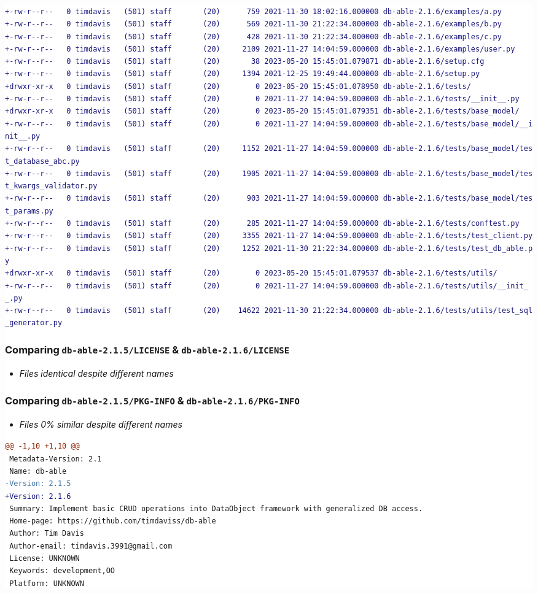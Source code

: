 ```diff
+-rw-r--r--   0 timdavis   (501) staff       (20)      759 2021-11-30 18:02:16.000000 db-able-2.1.6/examples/a.py
+-rw-r--r--   0 timdavis   (501) staff       (20)      569 2021-11-30 21:22:34.000000 db-able-2.1.6/examples/b.py
+-rw-r--r--   0 timdavis   (501) staff       (20)      428 2021-11-30 21:22:34.000000 db-able-2.1.6/examples/c.py
+-rw-r--r--   0 timdavis   (501) staff       (20)     2109 2021-11-27 14:04:59.000000 db-able-2.1.6/examples/user.py
+-rw-r--r--   0 timdavis   (501) staff       (20)       38 2023-05-20 15:45:01.079871 db-able-2.1.6/setup.cfg
+-rw-r--r--   0 timdavis   (501) staff       (20)     1394 2021-12-25 19:49:44.000000 db-able-2.1.6/setup.py
+drwxr-xr-x   0 timdavis   (501) staff       (20)        0 2023-05-20 15:45:01.078950 db-able-2.1.6/tests/
+-rw-r--r--   0 timdavis   (501) staff       (20)        0 2021-11-27 14:04:59.000000 db-able-2.1.6/tests/__init__.py
+drwxr-xr-x   0 timdavis   (501) staff       (20)        0 2023-05-20 15:45:01.079351 db-able-2.1.6/tests/base_model/
+-rw-r--r--   0 timdavis   (501) staff       (20)        0 2021-11-27 14:04:59.000000 db-able-2.1.6/tests/base_model/__init__.py
+-rw-r--r--   0 timdavis   (501) staff       (20)     1152 2021-11-27 14:04:59.000000 db-able-2.1.6/tests/base_model/test_database_abc.py
+-rw-r--r--   0 timdavis   (501) staff       (20)     1905 2021-11-27 14:04:59.000000 db-able-2.1.6/tests/base_model/test_kwargs_validator.py
+-rw-r--r--   0 timdavis   (501) staff       (20)      903 2021-11-27 14:04:59.000000 db-able-2.1.6/tests/base_model/test_params.py
+-rw-r--r--   0 timdavis   (501) staff       (20)      285 2021-11-27 14:04:59.000000 db-able-2.1.6/tests/conftest.py
+-rw-r--r--   0 timdavis   (501) staff       (20)     3355 2021-11-27 14:04:59.000000 db-able-2.1.6/tests/test_client.py
+-rw-r--r--   0 timdavis   (501) staff       (20)     1252 2021-11-30 21:22:34.000000 db-able-2.1.6/tests/test_db_able.py
+drwxr-xr-x   0 timdavis   (501) staff       (20)        0 2023-05-20 15:45:01.079537 db-able-2.1.6/tests/utils/
+-rw-r--r--   0 timdavis   (501) staff       (20)        0 2021-11-27 14:04:59.000000 db-able-2.1.6/tests/utils/__init__.py
+-rw-r--r--   0 timdavis   (501) staff       (20)    14622 2021-11-30 21:22:34.000000 db-able-2.1.6/tests/utils/test_sql_generator.py
```

### Comparing `db-able-2.1.5/LICENSE` & `db-able-2.1.6/LICENSE`

 * *Files identical despite different names*

### Comparing `db-able-2.1.5/PKG-INFO` & `db-able-2.1.6/PKG-INFO`

 * *Files 0% similar despite different names*

```diff
@@ -1,10 +1,10 @@
 Metadata-Version: 2.1
 Name: db-able
-Version: 2.1.5
+Version: 2.1.6
 Summary: Implement basic CRUD operations into DataObject framework with generalized DB access.
 Home-page: https://github.com/timdaviss/db-able
 Author: Tim Davis
 Author-email: timdavis.3991@gmail.com
 License: UNKNOWN
 Keywords: development,OO
 Platform: UNKNOWN
```
